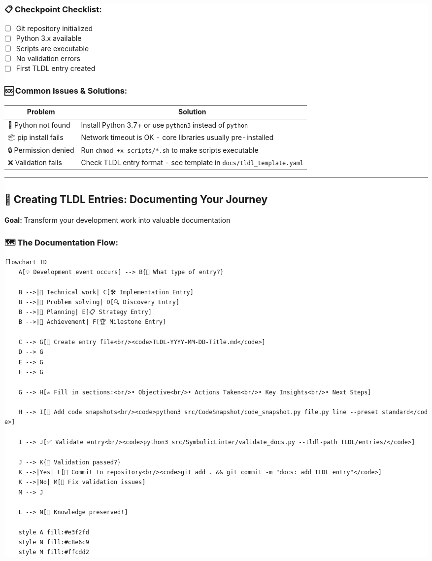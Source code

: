 ### 📋 Checkpoint Checklist:
- [ ] Git repository initialized
- [ ] Python 3.x available
- [ ] Scripts are executable
- [ ] No validation errors
- [ ] First TLDL entry created

### 🆘 Common Issues & Solutions:

| Problem | Solution |
|---------|----------|
| 🐍 Python not found | Install Python 3.7+ or use `python3` instead of `python` |
| 📦 pip install fails | Network timeout is OK - core libraries usually pre-installed |
| 🔒 Permission denied | Run `chmod +x scripts/*.sh` to make scripts executable |
| ❌ Validation fails | Check TLDL entry format - see template in `docs/tldl_template.yaml` |

---

## 📜 Creating TLDL Entries: Documenting Your Journey

**Goal:** Transform your development work into valuable documentation

### 🗺️ The Documentation Flow:

```mermaid
flowchart TD
    A[💡 Development event occurs] --> B{📝 What type of entry?}
    
    B -->|🔧 Technical work| C[🛠️ Implementation Entry]
    B -->|🐛 Problem solving| D[🔍 Discovery Entry]
    B -->|🎯 Planning| E[📋 Strategy Entry]
    B -->|🎉 Achievement| F[🏆 Milestone Entry]
    
    C --> G[📅 Create entry file<br/><code>TLDL-YYYY-MM-DD-Title.md</code>]
    D --> G
    E --> G
    F --> G
    
    G --> H[✍️ Fill in sections:<br/>• Objective<br/>• Actions Taken<br/>• Key Insights<br/>• Next Steps]
    
    H --> I[🔗 Add code snapshots<br/><code>python3 src/CodeSnapshot/code_snapshot.py file.py line --preset standard</code>]
    
    I --> J[✅ Validate entry<br/><code>python3 src/SymbolicLinter/validate_docs.py --tldl-path TLDL/entries/</code>]
    
    J --> K{🎯 Validation passed?}
    K -->|Yes| L[💾 Commit to repository<br/><code>git add . && git commit -m "docs: add TLDL entry"</code>]
    K -->|No| M[🔧 Fix validation issues]
    M --> J
    
    L --> N[🎉 Knowledge preserved!]
    
    style A fill:#e3f2fd
    style N fill:#c8e6c9
    style M fill:#ffcdd2
```

